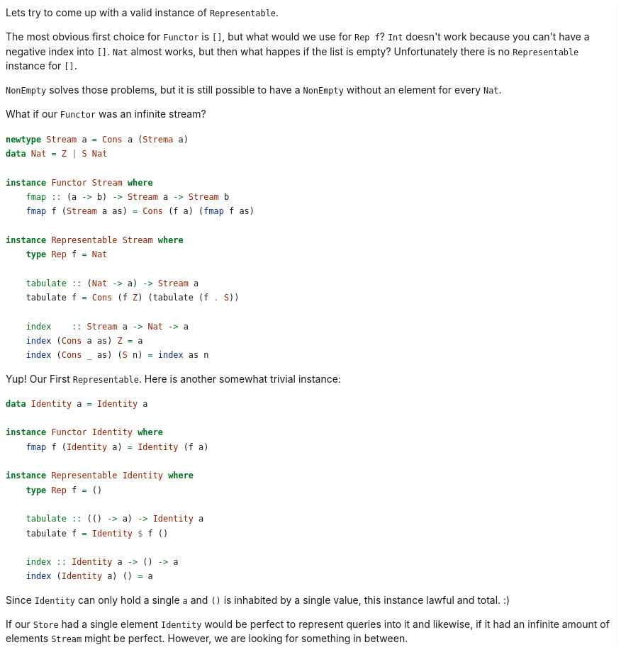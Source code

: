 Lets try to come up with a valid instance of `Representable`.

The most obvious first choice for `Functor` is `[]`, but what would we
use for `Rep f`? `Int` doesn\'t work because you can\'t have a negative
index into `[]`. `Nat` almost works, but then what happes if the list is
empty? Unfortunately there is no `Representable` instance for `[]`.

`NonEmpty` solves those problems, but it is still possible to have a
`NonEmpty` without an element for every `Nat`.

What if our `Functor` was an infinite stream?

``` haskell
newtype Stream a = Cons a (Strema a)
data Nat = Z | S Nat

instance Functor Stream where
    fmap :: (a -> b) -> Stream a -> Stream b
    fmap f (Stream a as) = Cons (f a) (fmap f as)

instance Representable Stream where
    type Rep f = Nat

    tabulate :: (Nat -> a) -> Stream a
    tabulate f = Cons (f Z) (tabulate (f . S))

    index    :: Stream a -> Nat -> a
    index (Cons a as) Z = a
    index (Cons _ as) (S n) = index as n
```

Yup! Our First `Representable`. Here is another somewhat trivial
instance:

``` haskell
data Identity a = Identity a

instance Functor Identity where
    fmap f (Identity a) = Identity (f a)

instance Representable Identity where
    type Rep f = ()

    tabulate :: (() -> a) -> Identity a
    tabulate f = Identity $ f ()

    index :: Identity a -> () -> a
    index (Identity a) () = a
```

Since `Identity` can only hold a single `a` and `()` is inhabited by a
single value, this instance lawful and total. :)

If our `Store` had a single element `Identity` would be perfect to
represent queries into it and likewise, if it had an infinite amount of
elements `Stream` might be perfect. However, we are looking for
something in between.
